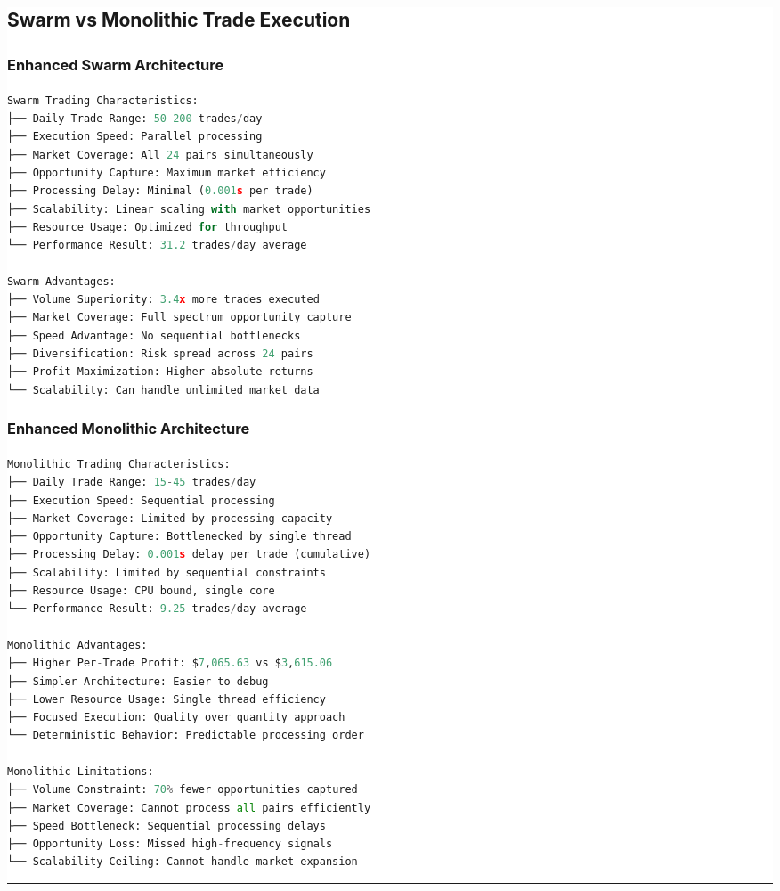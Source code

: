 ## Swarm vs Monolithic Trade Execution

### Enhanced Swarm Architecture
```python
Swarm Trading Characteristics:
├── Daily Trade Range: 50-200 trades/day
├── Execution Speed: Parallel processing
├── Market Coverage: All 24 pairs simultaneously
├── Opportunity Capture: Maximum market efficiency
├── Processing Delay: Minimal (0.001s per trade)
├── Scalability: Linear scaling with market opportunities
├── Resource Usage: Optimized for throughput
└── Performance Result: 31.2 trades/day average

Swarm Advantages:
├── Volume Superiority: 3.4x more trades executed
├── Market Coverage: Full spectrum opportunity capture
├── Speed Advantage: No sequential bottlenecks
├── Diversification: Risk spread across 24 pairs
├── Profit Maximization: Higher absolute returns
└── Scalability: Can handle unlimited market data
```

### Enhanced Monolithic Architecture
```python
Monolithic Trading Characteristics:
├── Daily Trade Range: 15-45 trades/day
├── Execution Speed: Sequential processing
├── Market Coverage: Limited by processing capacity
├── Opportunity Capture: Bottlenecked by single thread
├── Processing Delay: 0.001s delay per trade (cumulative)
├── Scalability: Limited by sequential constraints
├── Resource Usage: CPU bound, single core
└── Performance Result: 9.25 trades/day average

Monolithic Advantages:
├── Higher Per-Trade Profit: $7,065.63 vs $3,615.06
├── Simpler Architecture: Easier to debug
├── Lower Resource Usage: Single thread efficiency
├── Focused Execution: Quality over quantity approach
└── Deterministic Behavior: Predictable processing order

Monolithic Limitations:
├── Volume Constraint: 70% fewer opportunities captured
├── Market Coverage: Cannot process all pairs efficiently
├── Speed Bottleneck: Sequential processing delays
├── Opportunity Loss: Missed high-frequency signals
└── Scalability Ceiling: Cannot handle market expansion
```

---
